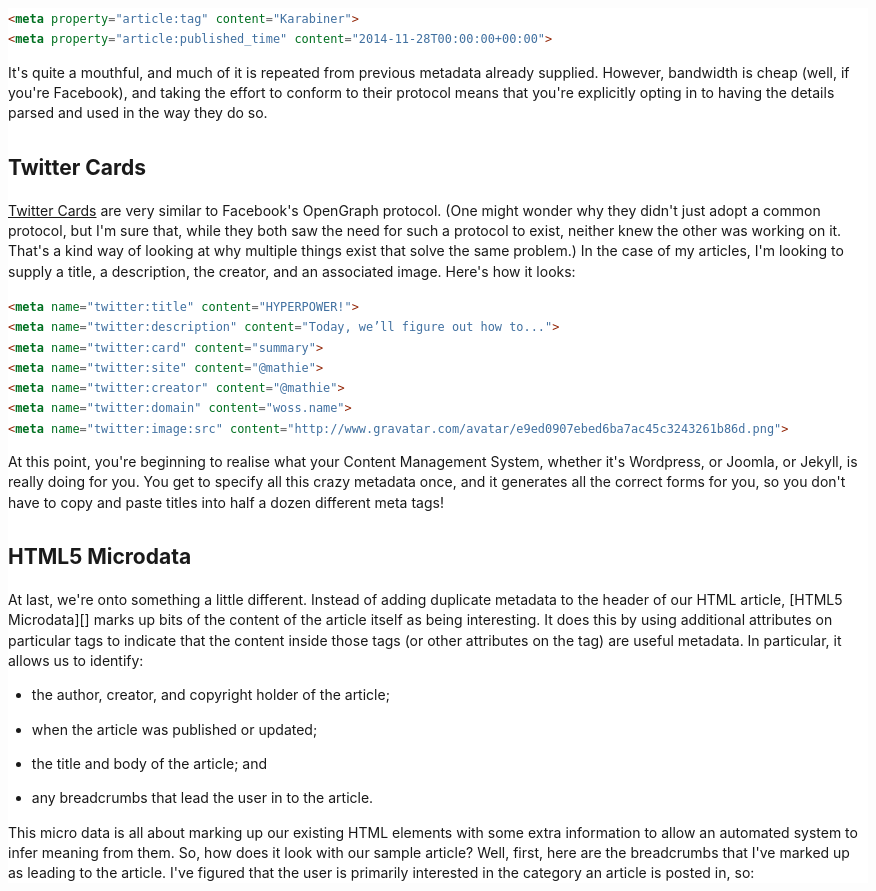 ```html
<meta property="article:tag" content="Karabiner">
<meta property="article:published_time" content="2014-11-28T00:00:00+00:00">
```

It's quite a mouthful, and much of it is repeated from previous metadata
already supplied. However, bandwidth is cheap (well, if you're Facebook), and
taking the effort to conform to their protocol means that you're explicitly
opting in to having the details parsed and used in the way they do so.

## Twitter Cards

[Twitter Cards](https://dev.twitter.com/cards/overview) are very similar to
Facebook's OpenGraph protocol. (One might wonder why they didn't just adopt a
common protocol, but I'm sure that, while they both saw the need for such a
protocol to exist, neither knew the other was working on it. That's a kind way
of looking at why multiple things exist that solve the same problem.) In the
case of my articles, I'm looking to supply a title, a description, the creator,
and an associated image. Here's how it looks:

```html
<meta name="twitter:title" content="HYPERPOWER!">
<meta name="twitter:description" content="Today, we’ll figure out how to...">
<meta name="twitter:card" content="summary">
<meta name="twitter:site" content="@mathie">
<meta name="twitter:creator" content="@mathie">
<meta name="twitter:domain" content="woss.name">
<meta name="twitter:image:src" content="http://www.gravatar.com/avatar/e9ed0907ebed6ba7ac45c3243261b86d.png">
```

At this point, you're beginning to realise what your Content Management System,
whether it's Wordpress, or Joomla, or Jekyll, is really doing for you. You get
to specify all this crazy metadata once, and it generates all the correct forms
for you, so you don't have to copy and paste titles into half a dozen different
meta tags!

## HTML5 Microdata

At last, we're onto something a little different. Instead of adding duplicate
metadata to the header of our HTML article, [HTML5 Microdata][] marks up bits
of the content of the article itself as being interesting. It does this by
using additional attributes on particular tags to indicate that the content
inside those tags (or other attributes on the tag) are useful metadata. In
particular, it allows us to identify:

* the author, creator, and copyright holder of the article;

* when the article was published or updated;

* the title and body of the article; and

* any breadcrumbs that lead the user in to the article.

This micro data is all about marking up our existing HTML elements with some extra information to allow an automated system to infer meaning from them. So, how does it look with our sample article? Well, first, here are the breadcrumbs that I've marked up as leading to the article. I've figured that the user is primarily interested in the category an article is posted in, so:


[^1]: Speaking of which, I would love to automatically generate a table of
[HTML5]: http://www.w3.org/TR/html5/ "A vocabulary and associated APIs for HTML and XHTML"
[HTML5 Microdata]: https://support.google.com/webmasters/answer/176035?hl=en
